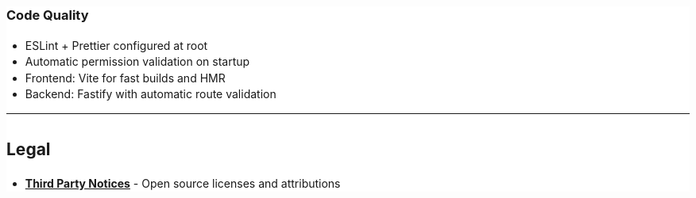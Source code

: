 ### Code Quality

- ESLint + Prettier configured at root
- Automatic permission validation on startup
- Frontend: Vite for fast builds and HMR
- Backend: Fastify with automatic route validation

---

## Legal
- **[Third Party Notices](THIRD-PARTY-NOTICES.md)** - Open source licenses and attributions


